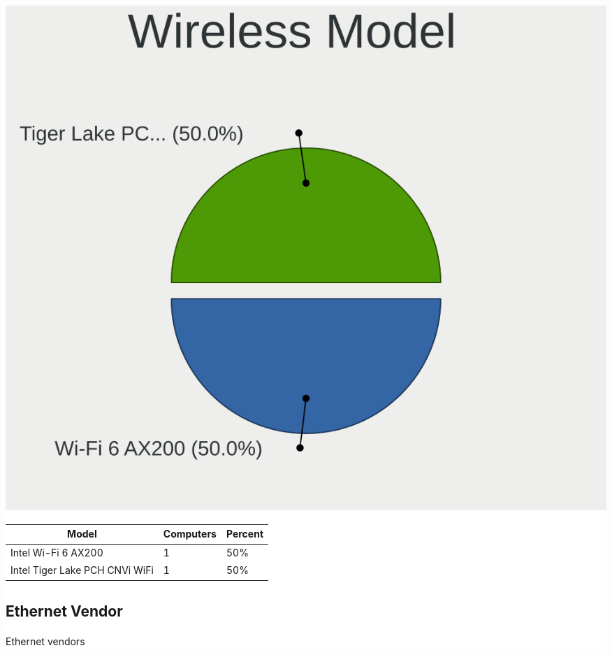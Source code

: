 ![Wireless Model](./All/images/pie_chart_bsd/net_wireless_model.svg)


| Model                          | Computers | Percent |
|--------------------------------|-----------|---------|
| Intel Wi-Fi 6 AX200            | 1         | 50%     |
| Intel Tiger Lake PCH CNVi WiFi | 1         | 50%     |

Ethernet Vendor
---------------

Ethernet vendors
